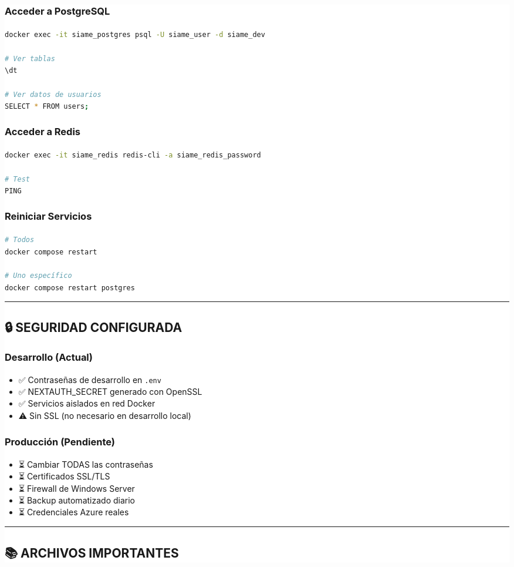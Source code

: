 ### Acceder a PostgreSQL

```bash
docker exec -it siame_postgres psql -U siame_user -d siame_dev

# Ver tablas
\dt

# Ver datos de usuarios
SELECT * FROM users;
```

### Acceder a Redis

```bash
docker exec -it siame_redis redis-cli -a siame_redis_password

# Test
PING
```

### Reiniciar Servicios

```bash
# Todos
docker compose restart

# Uno específico
docker compose restart postgres
```

---

## 🔒 SEGURIDAD CONFIGURADA

### Desarrollo (Actual)

- ✅ Contraseñas de desarrollo en `.env`
- ✅ NEXTAUTH_SECRET generado con OpenSSL
- ✅ Servicios aislados en red Docker
- ⚠️ Sin SSL (no necesario en desarrollo local)

### Producción (Pendiente)

- ⏳ Cambiar TODAS las contraseñas
- ⏳ Certificados SSL/TLS
- ⏳ Firewall de Windows Server
- ⏳ Backup automatizado diario
- ⏳ Credenciales Azure reales

---

## 📚 ARCHIVOS IMPORTANTES
